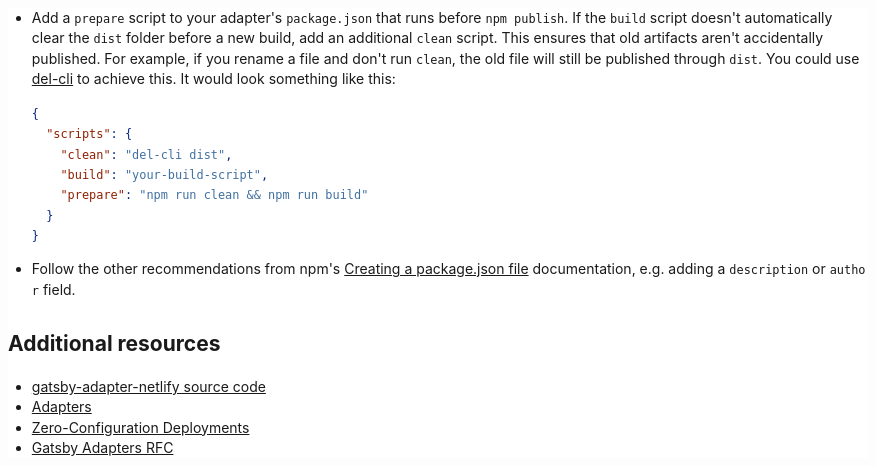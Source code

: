 - Add a `prepare` script to your adapter's `package.json` that runs before `npm publish`. If the `build` script doesn't automatically clear the `dist` folder before a new build, add an additional `clean` script. This ensures that old artifacts aren't accidentally published. For example, if you rename a file and don't run `clean`, the old file will still be published through `dist`. You could use [del-cli](https://www.npmjs.com/package/del-cli) to achieve this. It would look something like this:

  ```json:title=package.json
  {
    "scripts": {
      "clean": "del-cli dist",
      "build": "your-build-script",
      "prepare": "npm run clean && npm run build"
    }
  }
  ```

- Follow the other recommendations from npm's [Creating a package.json file](https://docs.npmjs.com/creating-a-package-json-file) documentation, e.g. adding a `description` or `author` field.

## Additional resources

- [gatsby-adapter-netlify source code](https://github.com/gatsbyjs/gatsby/tree/master/packages/gatsby-adapter-netlify)
- [Adapters](/docs/how-to/previews-deploys-hosting/adapters/)
- [Zero-Configuration Deployments](/docs/how-to/previews-deploys-hosting/zero-configuration-deployments/)
- [Gatsby Adapters RFC](https://github.com/gatsbyjs/gatsby/discussions/38231)
